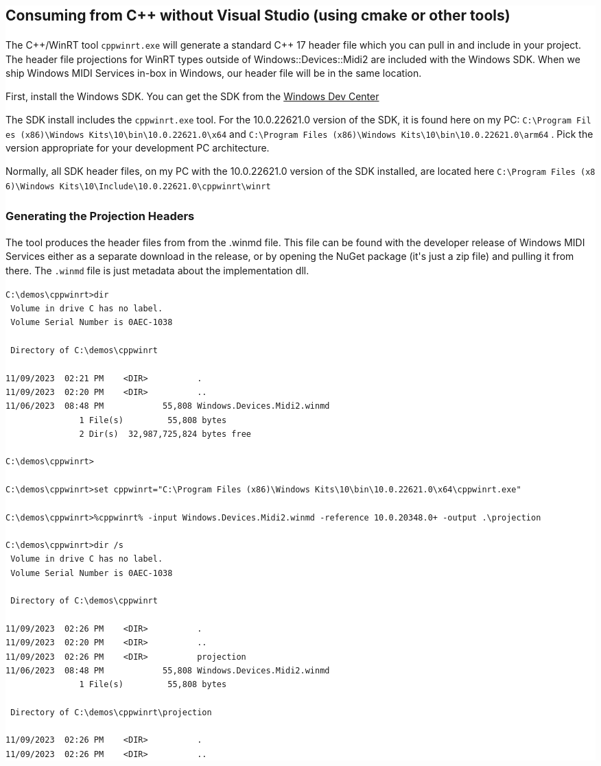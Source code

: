 ## Consuming from C++ without Visual Studio (using cmake or other tools)

The C++/WinRT tool `cppwinrt.exe` will generate a standard C++ 17 header file which you can pull in and include in your project. The header file projections for WinRT types outside of Windows::Devices::Midi2 are included with the Windows SDK. When we ship Windows MIDI Services in-box in Windows, our header file will be in the same location.

First, install the Windows SDK. You can get the SDK from the [Windows Dev Center](https://developer.microsoft.com/windows/downloads/windows-sdk/)

The SDK install includes the `cppwinrt.exe` tool. For the 10.0.22621.0 version of the SDK, it is found here on my PC:
`C:\Program Files (x86)\Windows Kits\10\bin\10.0.22621.0\x64` and
`C:\Program Files (x86)\Windows Kits\10\bin\10.0.22621.0\arm64` . Pick the version appropriate for your development PC architecture.

Normally, all SDK header files, on my PC with the 10.0.22621.0 version of the SDK installed, are located here
`C:\Program Files (x86)\Windows Kits\10\Include\10.0.22621.0\cppwinrt\winrt`

### Generating the Projection Headers

The tool produces the header files from from the .winmd file. This file can be found with the developer release of Windows MIDI Services either as a separate download in the release, or by opening the NuGet package (it's just a zip file) and pulling it from there. The `.winmd` file is just metadata about the implementation dll.

```
C:\demos\cppwinrt>dir
 Volume in drive C has no label.
 Volume Serial Number is 0AEC-1038

 Directory of C:\demos\cppwinrt

11/09/2023  02:21 PM    <DIR>          .
11/09/2023  02:20 PM    <DIR>          ..
11/06/2023  08:48 PM            55,808 Windows.Devices.Midi2.winmd
               1 File(s)         55,808 bytes
               2 Dir(s)  32,987,725,824 bytes free

C:\demos\cppwinrt>

C:\demos\cppwinrt>set cppwinrt="C:\Program Files (x86)\Windows Kits\10\bin\10.0.22621.0\x64\cppwinrt.exe"

C:\demos\cppwinrt>%cppwinrt% -input Windows.Devices.Midi2.winmd -reference 10.0.20348.0+ -output .\projection

C:\demos\cppwinrt>dir /s
 Volume in drive C has no label.
 Volume Serial Number is 0AEC-1038

 Directory of C:\demos\cppwinrt

11/09/2023  02:26 PM    <DIR>          .
11/09/2023  02:20 PM    <DIR>          ..
11/09/2023  02:26 PM    <DIR>          projection
11/06/2023  08:48 PM            55,808 Windows.Devices.Midi2.winmd
               1 File(s)         55,808 bytes

 Directory of C:\demos\cppwinrt\projection

11/09/2023  02:26 PM    <DIR>          .
11/09/2023  02:26 PM    <DIR>          ..
```